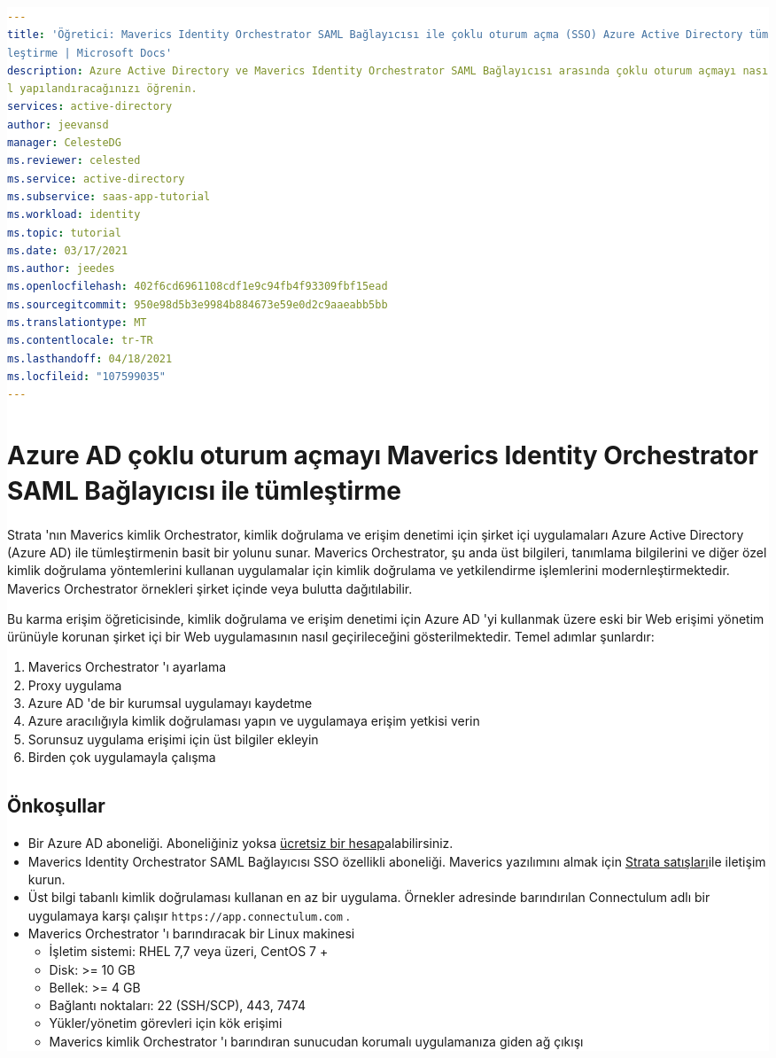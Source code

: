 ```yaml
---
title: 'Öğretici: Maverics Identity Orchestrator SAML Bağlayıcısı ile çoklu oturum açma (SSO) Azure Active Directory tümleştirme | Microsoft Docs'
description: Azure Active Directory ve Maverics Identity Orchestrator SAML Bağlayıcısı arasında çoklu oturum açmayı nasıl yapılandıracağınızı öğrenin.
services: active-directory
author: jeevansd
manager: CelesteDG
ms.reviewer: celested
ms.service: active-directory
ms.subservice: saas-app-tutorial
ms.workload: identity
ms.topic: tutorial
ms.date: 03/17/2021
ms.author: jeedes
ms.openlocfilehash: 402f6cd6961108cdf1e9c94fb4f93309fbf15ead
ms.sourcegitcommit: 950e98d5b3e9984b884673e59e0d2c9aaeabb5bb
ms.translationtype: MT
ms.contentlocale: tr-TR
ms.lasthandoff: 04/18/2021
ms.locfileid: "107599035"
---
```

# <a name="integrate-azure-ad-single-sign-on-with-maverics-identity-orchestrator-saml-connector"></a>Azure AD çoklu oturum açmayı Maverics Identity Orchestrator SAML Bağlayıcısı ile tümleştirme

Strata 'nın Maverics kimlik Orchestrator, kimlik doğrulama ve erişim denetimi için şirket içi uygulamaları Azure Active Directory (Azure AD) ile tümleştirmenin basit bir yolunu sunar. Maverics Orchestrator, şu anda üst bilgileri, tanımlama bilgilerini ve diğer özel kimlik doğrulama yöntemlerini kullanan uygulamalar için kimlik doğrulama ve yetkilendirme işlemlerini modernleştirmektedir. Maverics Orchestrator örnekleri şirket içinde veya bulutta dağıtılabilir. 

Bu karma erişim öğreticisinde, kimlik doğrulama ve erişim denetimi için Azure AD 'yi kullanmak üzere eski bir Web erişimi yönetim ürünüyle korunan şirket içi bir Web uygulamasının nasıl geçirileceğini gösterilmektedir. Temel adımlar şunlardır:

1. Maverics Orchestrator 'ı ayarlama
1. Proxy uygulama
1. Azure AD 'de bir kurumsal uygulamayı kaydetme
1. Azure aracılığıyla kimlik doğrulaması yapın ve uygulamaya erişim yetkisi verin
1. Sorunsuz uygulama erişimi için üst bilgiler ekleyin
1. Birden çok uygulamayla çalışma

## <a name="prerequisites"></a>Önkoşullar

* Bir Azure AD aboneliği. Aboneliğiniz yoksa [ücretsiz bir hesap](https://azure.microsoft.com/free/)alabilirsiniz.
* Maverics Identity Orchestrator SAML Bağlayıcısı SSO özellikli aboneliği. Maverics yazılımını almak için [Strata satışları](mailto:sales@strata.io)ile iletişim kurun.
* Üst bilgi tabanlı kimlik doğrulaması kullanan en az bir uygulama. Örnekler adresinde barındırılan Connectulum adlı bir uygulamaya karşı çalışır `https://app.connectulum.com` .
* Maverics Orchestrator 'ı barındıracak bir Linux makinesi
  * İşletim sistemi: RHEL 7,7 veya üzeri, CentOS 7 +
  * Disk: >= 10 GB
  * Bellek: >= 4 GB
  * Bağlantı noktaları: 22 (SSH/SCP), 443, 7474
  * Yükler/yönetim görevleri için kök erişimi
  * Maverics kimlik Orchestrator 'ı barındıran sunucudan korumalı uygulamanıza giden ağ çıkışı
